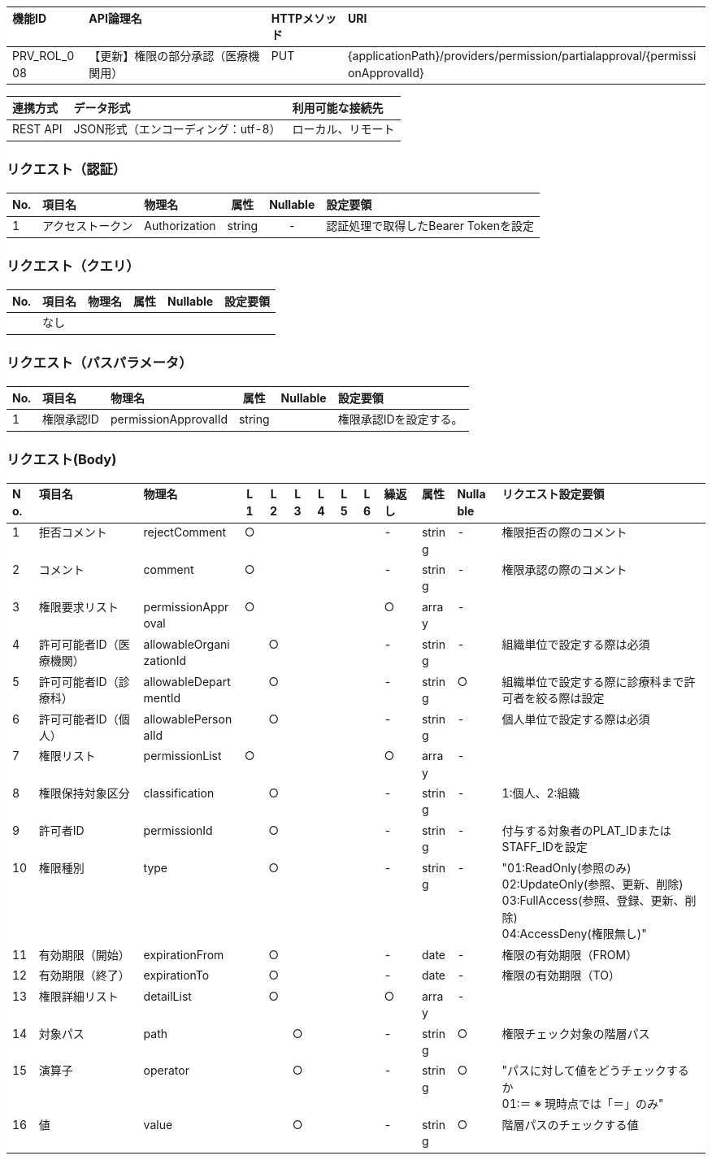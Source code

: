 | 機能ID | API論理名 | HTTPメソッド | URI |
| :--- | :--- | :--- | :--- |
| PRV_ROL_008 | 【更新】権限の部分承認（医療機関用） | PUT | {applicationPath}/providers/permission/partialapproval/{permissionApprovalId} |

| 連携方式 | データ形式 | 利用可能な接続先 |
| :--- | :--- | :--- |
| REST API | JSON形式（エンコーディング：utf-8） | ローカル、リモート |

### リクエスト（認証）
| No. | 項目名 | 物理名 | 属性 | Nullable | 設定要領 |
| :--- | :--- | :--- | :--: | :--: | :--- |
| 1 | アクセストークン | Authorization | string | - | 認証処理で取得したBearer Tokenを設定 |

### リクエスト（クエリ）
| No. | 項目名 | 物理名 | 属性 | Nullable | 設定要領 |
| :--- | :--- | :--- | :--: | :--: | :--- |
|  | なし |  |  |  |  |

### リクエスト（パスパラメータ）
| No. | 項目名 | 物理名 | 属性 | Nullable | 設定要領 |
| :--- | :--- | :--- | :--: | :--: | :--- |
| 1 | 権限承認ID | permissionApprovalId | string |  | 権限承認IDを設定する。 |

### リクエスト(Body)
| No. | 項目名 | 物理名 | L1 | L2 | L3 | L4 | L5 | L6 | 繰返し | 属性 | Nullable | リクエスト設定要領 |
| :--- | :--- | :--- | :--: | :--: | :--: | :--: | :--: | :--: | :--- | :--- | :--- | :--- |
| 1 | 拒否コメント | rejectComment | ○ |  |  |  |  |  | - | string | - | 権限拒否の際のコメント |
| 2 | コメント | comment | ○ |  |  |  |  |  | - | string | - | 権限承認の際のコメント |
| 3 | 権限要求リスト | permissionApproval | ○ |  |  |  |  |  | ○ | array | - |  |
| 4 | 許可可能者ID（医療機関） | allowableOrganizationId |  | ○ |  |  |  |  | - | string | - | 組織単位で設定する際は必須 |
| 5 | 許可可能者ID（診療科） | allowableDepartmentId |  | ○ |  |  |  |  | - | string | ○ | 組織単位で設定する際に診療科まで許可者を絞る際は設定 |
| 6 | 許可可能者ID（個人） | allowablePersonalId |  | ○ |  |  |  |  | - | string | - | 個人単位で設定する際は必須 |
| 7 | 権限リスト | permissionList | ○ |  |  |  |  |  | ○ | array | - |  |
| 8 | 権限保持対象区分 | classification |  | ○ |  |  |  |  | - | string | - | 1:個人、2:組織 |
| 9 | 許可者ID | permissionId |  | ○ |  |  |  |  | - | string | - | 付与する対象者のPLAT_IDまたはSTAFF_IDを設定 |
| 10 | 権限種別 | type |  | ○ |  |  |  |  | - | string | - | "01:ReadOnly(参照のみ)<br/>02:UpdateOnly(参照、更新、削除)<br/>03:FullAccess(参照、登録、更新、削除)<br/>04:AccessDeny(権限無し)" |
| 11 | 有効期限（開始） | expirationFrom |  | ○ |  |  |  |  | - | date | - | 権限の有効期限（FROM） |
| 12 | 有効期限（終了） | expirationTo |  | ○ |  |  |  |  | - | date | - | 権限の有効期限（TO） |
| 13 | 権限詳細リスト | detailList |  | ○ |  |  |  |  | ○ | array | - |  |
| 14 | 対象パス | path |  |  | ○ |  |  |  | - | string | ○ | 権限チェック対象の階層パス |
| 15 | 演算子 | operator |  |  | ○ |  |  |  | - | string | ○ | "パスに対して値をどうチェックするか<br/>01:＝ ※ 現時点では「＝」のみ" |
| 16 | 値 | value |  |  | ○ |  |  |  | - | string | ○ | 階層パスのチェックする値 |
